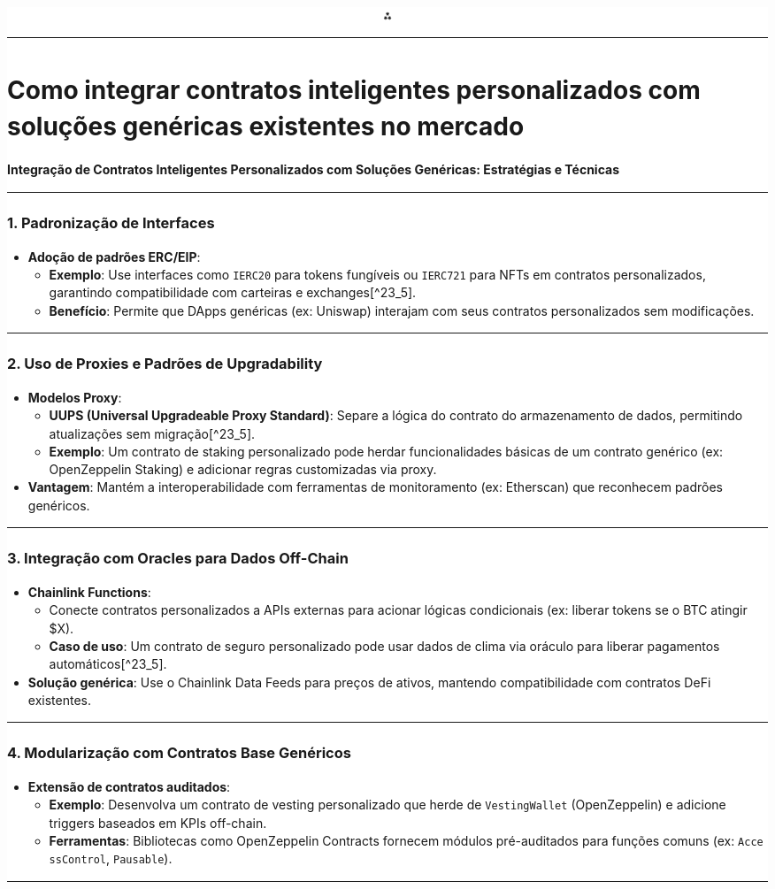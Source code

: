 <div style="text-align: center">⁂</div>

[^22_1]: https://www.cidp.pt/revistas/rjlb/2018/6/2018_06_2771_2808.pdf
[^22_2]: https://fenix.tecnico.ulisboa.pt/downloadFile/563345090420846/Tese%20Mestrado%20-%20Jodelismarko.pdf
[^22_3]: https://kriptomat.io/pt/blockchain/o-que-e-contrato-inteligente/
[^22_4]: https://www.teses.usp.br/teses/disponiveis/2/2131/tde-16112022-130402/publico/6767601MIO.pdf
[^22_5]: https://www.serasaexperian.com.br/blog-pme/tipos-de-criptografia-conheca-e-proteja-seus-negocios/
[^22_6]: https://repositorio.animaeducacao.com.br/bitstreams/91066ca7-ced7-4260-b9db-8eb4aa07dbda/download
[^22_7]: https://repositorio.idp.edu.br/bitstream/123456789/4652/1/Tese_LEANDRO%20OLIVEIRA%20GOBBO_Doutorado_2022.pdf
[^22_8]: https://repositorio-aberto.up.pt/bitstream/10216/136462/2/500000.pdf

---

# Como integrar contratos inteligentes personalizados com soluções genéricas existentes no mercado

**Integração de Contratos Inteligentes Personalizados com Soluções Genéricas: Estratégias e Técnicas**

---

### **1. Padronização de Interfaces**  
- **Adoção de padrões ERC/EIP**:  
  - **Exemplo**: Use interfaces como `IERC20` para tokens fungíveis ou `IERC721` para NFTs em contratos personalizados, garantindo compatibilidade com carteiras e exchanges[^23_5].  
  - **Benefício**: Permite que DApps genéricas (ex: Uniswap) interajam com seus contratos personalizados sem modificações.  

---

### **2. Uso de Proxies e Padrões de Upgradability**  
- **Modelos Proxy**:  
  - **UUPS (Universal Upgradeable Proxy Standard)**: Separe a lógica do contrato do armazenamento de dados, permitindo atualizações sem migração[^23_5].  
  - **Exemplo**: Um contrato de staking personalizado pode herdar funcionalidades básicas de um contrato genérico (ex: OpenZeppelin Staking) e adicionar regras customizadas via proxy.  
- **Vantagem**: Mantém a interoperabilidade com ferramentas de monitoramento (ex: Etherscan) que reconhecem padrões genéricos.

---

### **3. Integração com Oracles para Dados Off-Chain**  
- **Chainlink Functions**:  
  - Conecte contratos personalizados a APIs externas para acionar lógicas condicionais (ex: liberar tokens se o BTC atingir $X).  
  - **Caso de uso**: Um contrato de seguro personalizado pode usar dados de clima via oráculo para liberar pagamentos automáticos[^23_5].  
- **Solução genérica**: Use o Chainlink Data Feeds para preços de ativos, mantendo compatibilidade com contratos DeFi existentes.

---

### **4. Modularização com Contratos Base Genéricos**  
- **Extensão de contratos auditados**:  
  - **Exemplo**: Desenvolva um contrato de vesting personalizado que herde de `VestingWallet` (OpenZeppelin) e adicione triggers baseados em KPIs off-chain.  
  - **Ferramentas**: Bibliotecas como OpenZeppelin Contracts fornecem módulos pré-auditados para funções comuns (ex: `AccessControl`, `Pausable`).  

---

[^1_1]: https://pt.linkedin.com/pulse/qual-%C3%A9-diferen%C3%A7a-entre-programador-e-desenvolvedor-bruno-santana
[^1_2]: https://www.dio.me/articles/programador-desenvolvedor-ou-engenheiro-de-software-qual-a-diferenca
[^1_3]: https://fullture.com/diferencas_entre_programador_e_desenvolvedor/
[^1_4]: https://www.reddit.com/r/brdev/comments/1c04eb4/perguntar_pra_voc%C3%AAs_qual_a_diferen%C3%A7a_entre/
[^1_5]: https://www.tabnews.com.br/MatheusManuel/aprenda-a-diferenca-entre-programador-e-desenvolver
[^1_6]: https://www.dio.me/articles/programador-vs-desenvolvedor-de-software-qual-a-diferenca-d26ed615e5a2
[^1_7]: https://www.sitesrecife.com/blog/qual-e-a-diferenca-entre-programador-e-desenvolvedor
[^1_8]: https://clickweb.com.br/post/121/saiba-as-diferencas-entre-programador-e-desenvolvedor
[^1_9]: https://querobolsa.com.br/carreiras-e-profissoes/programador
[^1_10]: https://escolakoru.com.br/blog/post/qual-a-diferenca-entre-desenvolvedora-e-programadora
[^1_11]: https://www.youtube.com/watch?v=ue-WL9e2n08
[^1_12]: https://www.dio.me/en/articles/programador-vs-desenvolvedor-de-software-qual-a-diferenca-d26ed615e5a2
[^2_1]: https://pt.stackoverflow.com/questions/153524/habilitar-e-desabilitar-um-bot%C3%A3o
[^2_2]: https://www.loopnerd.com.br/codigos-css-prontos/toggle-switch-html-css/
[^2_3]: https://www.mxcursos.com/blog/criando-botao-estilo-interruptor-com-css3/
[^2_4]: https://www.youtube.com/watch?v=Q4uZUKiBY5M
[^2_5]: https://blog.marcusoliveiradev.com.br/botoes-html-css-html-botoes-personalizados-como-fazer/
[^2_6]: https://cursos.alura.com.br/forum/topico-habitar-desabilitar-botao-65202
[^2_7]: https://www.brasilcode.com.br/35-botoes-css-com-animacao/
[^2_8]: https://developer.mozilla.org/pt-BR/docs/Web/HTML/Element/input/button
[^2_9]: https://pt.stackoverflow.com/questions/162291/como-criar-um-bot%C3%A3o-toggle-on-e-toggle-off
[^2_10]: https://www.freecodecamp.org/portuguese/news/tutorial-sobre-button-onclick-em-html-e-evento-de-clique-em-javascript/
[^2_11]: https://www.devmedia.com.br/html-button-aprenda-como-aplicar-a-tag-button-em-paginas-e-formularios/43495
[^2_12]: https://www.w3schools.com/howto/howto_css_switch.asp
[^2_13]: https://www.youtube.com/watch?v=zppGEwyViNY
[^2_14]: https://www.youtube.com/watch?v=LCdccLIoiGc
[^2_15]: https://www.youtube.com/watch?v=0rsPncFF2N4
[^2_16]: https://www.reddit.com/r/webdev/comments/10qtxrw/how_would_you_implement_this_onoff_toggle_to/?tl=pt-br
[^2_17]: https://www.youtube.com/watch?v=t1bWptJUmmk
[^2_18]: https://codepen.io/vmussato/pen/MBazeg
[^2_19]: https://developer.mozilla.org/pt-BR/docs/Web/CSS/:disabled
[^2_20]: https://developer.mozilla.org/pt-BR/docs/Web/CSS/:active
[^3_1]: https://stackoverflow.com/questions/72619405/how-to-fix-a-form-label-must-be-associated-with-a-control-eslint
[^3_2]: https://github.com/jsx-eslint/eslint-plugin-jsx-a11y/issues/759
[^3_3]: https://community.sonarsource.com/t/web-s6853-a-form-label-must-be-associated-with-a-control/112370
[^3_4]: https://developer.mozilla.org/en-US/docs/Web/HTML/Reference/Elements/label
[^3_5]: https://excellentwebcheck.com/blogs/how-to-fix-label-has-associated-control
[^3_6]: https://bobbyhadz.com/blog/form-label-must-be-associated-with-control
[^3_7]: https://stackoverflow.com/questions/62306461/label-must-have-associated-control
[^3_8]: https://github.com/jsx-eslint/eslint-plugin-jsx-a11y/issues/1005
[^3_9]: https://www.w3.org/TR/2014/NOTE-WCAG20-TECHS-20140408/H44
[^3_10]: https://ds.gpii.net/content/jsx-a11y-returning-form-label-must-have-associated-control-when-there-htmlfor
[^3_11]: https://html-validate.org/rules/multiple-labeled-controls.html
[^3_12]: https://www.sitelint.com/docs/accessibility/missing-defined-or-incorrectly-associated-form-control-for-label
[^3_13]: https://rocketvalidator.com/html-validation/the-element-label-must-not-appear-as-a-descendant-of-the-label-element
[^3_14]: https://equalizedigital.com/accessibility-checker/empty-missing-form-label/
[^3_15]: https://github.com/jsx-eslint/eslint-plugin-jsx-a11y/issues/552
[^6_1]: https://developer.mozilla.org/pt-BR/docs/Web/HTML/Element/input/checkbox
[^6_2]: https://pt.stackoverflow.com/questions/277235/como-criar-um-bot%C3%A3o-toggle-com-input-checkbox-sem-usar-o-elemento-label
[^6_3]: https://web.dev/learn/accessibility/aria-html
[^6_4]: https://www.acessibilidade.gov.pt/tutorial/formularios-acessiveis-utilizando-as-wcag2-0/
[^6_5]: https://www.alura.com.br/artigos/acessibilidade
[^6_6]: https://cta-ifrs.github.io/Web-para-Todos/exemplos/
[^6_7]: https://drupal.org.br/sites/default/files/documents/2021-09/Dicas%20de%20Acessibilidade%20na%20Web%20%23PraCegoVer.pdf
[^6_8]: https://web.dev/articles/labels-and-text-alternatives
[^7_1]: https://blog.mexc.com/pt/what-is-a-smart-contract/
[^7_2]: https://www.moonpay.com/pt-br/learn/blockchain/what-are-cross-chain-bridges
[^7_3]: https://www.mb.com.br/economia-digital/tecnologia/smart-contracts/
[^7_4]: https://mittechreview.com.br/como-a-evolucao-dos-contratos-inteligentes-em-blockchain-tornou-possivel-o-surgimento-das-financas-descentralizadas/
[^7_5]: https://academy.binance.com/pt/articles/what-s-a-blockchain-bridge
[^7_6]: https://www.computerweekly.com/br/definicoe/Blockchain
[^7_7]: https://br.bitdegree.org/crypto/aprender/ponte-de-blockchain
[^7_8]: https://coinmarketcap.com/academy/pt/glossary/bridges
[^8_1]: https://holdmerc.com.br/blog/pontes-blockchain-bridges-o-que-sao-e-como-funcionam/
[^8_2]: https://www.moonpay.com/pt-br/learn/blockchain/what-are-cross-chain-bridges
[^8_3]: https://www.mynt.com.br/academy/guia-para-iniciantes/o-que-sao-bridges-em-blockchain-e-como-elas-facilitam-a-interoperabilidade/
[^8_4]: https://help.coinbase.com/pt-br/wallet/bridging
[^8_5]: https://plisio.net/pt/blog/what-are-cross-chain-bridges-a-detailed-guide
[^8_6]: https://ethereum.org/pt-br/bridges/
[^8_7]: https://aws.amazon.com/pt/what-is/blockchain/
[^8_8]: http://akeloo.com.br/glossario-cripto/bridges/
[^10_1]: https://www.infomoney.com.br/guias/smart-contracts/
[^10_2]: https://www.hostmidia.com.br/blog/smart-contract/
[^10_3]: https://institutopropague.org/tecnologia-e-dados/smart-contracts-o-que-sao-e-como-eles-funcionam/
[^10_4]: https://pt.wikipedia.org/wiki/Contrato_inteligente
[^10_5]: https://www.kaspersky.com.br/resource-center/definitions/what-are-smart-contracts
[^10_6]: https://www.coinbase.com/pt-br/learn/crypto-basics/what-is-a-smart-contract
[^10_7]: https://www.migalhas.com.br/depeso/367083/o-que-sao-contratos-inteligentes-smart-contracts
[^10_8]: https://morethandigital.info/pt-pt/o-que-sao-contratos-inteligentes-smart-contract-compreender-os-contratos-sobre-a-cadeia-de-bloqueio/
[^11_1]: https://captadores.org.br/captamos/entenda-o-que-e-contrato-de-doacao/
[^11_2]: https://www.bitget.com/pt/how-to-buy/wallet/boi-the-bear-avax_c
[^11_3]: https://elpidiodonizetti.com.br/doacao-especies-limites-e-o-posicionamento-da-jurisprudencia/
[^11_4]: https://www.jusbrasil.com.br/doutrina/secao/4-contrato-de-doacao-direito-civil-contratos/1355224967
[^11_5]: https://www.binance.com/pt-BR/price/ethereum
[^12_1]: https://blog.mexc.com/pt/what-is-etherscan/
[^12_2]: https://www.infomoney.com.br/guias/smart-contracts/
[^12_3]: https://www.okx.com/pt-br/learn/what-are-block-explorers
[^12_4]: https://brasilbitcoin.com.br/blog/block-explorer/
[^12_5]: https://blog.mexc.com/pt/what-is-a-smart-contract/
[^12_6]: https://posdigital.pucpr.br/blog/smart-contracts
[^12_7]: https://www.feedz.com.br/blog/contratos-inteligentes/
[^12_8]: https://www.coinbase.com/pt-br/learn/crypto-glossary/what-is-etherscan-and-how-to-use-it
[^13_1]: https://support.metamask.io/pt-br/manage-crypto/tokens/user-guide-transactions-and-failed-transactions/
[^13_2]: https://support.metamask.io/pt-br/manage-crypto/move-crypto/swap/user-guide-swaps/
[^13_3]: https://academy.bit2me.com/pt/que-es-metamask-la-forma-mas-facil-de-usar-dapps/
[^13_4]: https://pt.w3d.community/panegali/escreva-um-contrato-inteligente-com-o-chatgpt-metamask-infura-e-o-truffle-2obp
[^13_5]: https://blog.mexc.com/pt/what-is-a-smart-contract/
[^13_6]: https://pt.w3d.community/aiengineer13/interagindo-com-um-contrato-inteligente-da-ethereum-58dk
[^13_7]: https://phemex.com/pt/academy/metamask
[^13_8]: https://www.reddit.com/r/Metamask/comments/tx9mrx/how_smart_contracts_work/?tl=pt-br
[^14_1]: https://www.infomoney.com.br/guias/exchange-descentralizada-dex/
[^14_2]: https://academy.bit2me.com/pt/exchange-descentralizado-dex/
[^14_3]: https://crypto.com/pt/university/what-is-a-crypto-dex
[^14_4]: https://www.mb.com.br/economia-digital/tecnologia/smart-contracts/
[^14_5]: https://blog.genialinvestimentos.com.br/dex/
[^14_6]: https://kriptomat.io/pt/blockchain/o-que-e-contrato-inteligente/
[^14_7]: https://monnos.com/br/blog/exchanges-descentralizadas-dex/
[^14_8]: https://www.infomoney.com.br/guias/smart-contracts/
[^15_1]: https://www.ioepa.com.br/pages/2013/2013.05.14.DOE.pdf
[^15_2]: https://b2broker.com/pt/library/what-are-smart-contracts/
[^15_3]: https://pt.linkedin.com/advice/3/how-can-you-customize-smart-contract-development-your-otzzf?lang=pt
[^15_4]: https://societariodigital.com.br/contratos-inteligentes/
[^15_5]: https://innowise.com/pt/servicos/blockchain/desenvolvimento-smart-contracts/
[^15_6]: https://www.arsesp.sp.gov.br/Documentosgerais/PPP%20Escolas%20-%20ANEXOS%20-%20Lote%20Oeste%20-%20Assinada.pdf
[^15_7]: https://www.agorainvest.com.br/uploads/Avisos/manual-agoe-2017-reapresenta%C3%A7%C3%A3o-12-04.pdf
[^15_8]: https://uscs.edu.br/wp-content/uploads/2024/03/31a-CARTA-DE-CONJUNTURA-DA-USCS-25-marco-2025_250324_155054.pdf
[^15_9]: https://portal.unimar.br/site/public/pdf/simposios/XII_VIII-1.pdf
[^15_10]: https://governancadeterras.com.br/wp-content/uploads/2017/10/dimensoes_do_agronegocio_brasileiro.pdf
[^15_11]: https://www.empiricus.com.br/explica/smart-contracts/
[^15_12]: https://www.totvs.com/blog/gestao-juridica/smart-contracts/
[^15_13]: https://rfonseca.adv.br/blog/governanca-corporativa/contrato-de-vesting/
[^15_14]: https://eductec.com.br/monolitica/
[^15_15]: https://www.docusign.com/pt-br/blog/contratos-inteligentes
[^16_1]: https://mitsloanreview.com.br/web3-sua-essencia-nao-e-so-tecnologia/
[^16_2]: https://books-sol.sbc.org.br/index.php/sbc/catalog/download/77/329/585?inline=1
[^16_3]: https://neigrando.com/tag/contratos-inteligentes/
[^16_4]: https://repositorio.ufmg.br/bitstream/1843/68078/2/CONTRATOS%20INTELIGENTES%20NA%20BLOCKCHAIN_%20VALIDADE%20E%20RESTRI%C3%87%C3%95ES.pdf
[^16_5]: https://www.totvs.com/blog/gestao-para-assinatura-de-documentos/contratos-inteligentes/
[^16_6]: https://www.instagram.com/tiexames/reel/DFWMCrSytRE/
[^16_7]: https://periodicos.unb.br/index.php/RICI/article/download/47596/36587/152776
[^18_1]: https://journal.nuped.com.br/index.php/revista/article/view/511
[^18_2]: https://www.migalhas.com.br/depeso/416520/revolucao-do-contrato-inteligente-ia-no-direito-civil-brasileiro
[^18_3]: https://bdta.abcd.usp.br/directbitstream/f2572eeb-0171-4038-bae1-371c0f5c8ae1/Thales_Gon%C3%A7alves_Primo_Monografia.pdf
[^18_4]: https://www.migalhas.com.br/depeso/403643/smart-contracts-desafios-para-a-sua-regulacao
[^18_5]: https://pt.linkedin.com/pulse/ascens%C3%A3o-dos-contratos-inteligentes-reflex%C3%B5es-sobre-os-s%C3%ADlvio-campos-3fgmf
[^18_6]: https://repositorio.ufrn.br/bitstream/123456789/54427/1/ContratosInteligentes_Fernandes_2023.pdf
[^18_7]: https://revista.cgu.gov.br/Revista_da_CGU/article/download/534/367/3666
[^18_8]: https://psico-smart.com/pt/blogs/blog-quais-sao-os-desafios-enfrentados-pelas-empresas-ao-integrar-um-sistema-de-recrutamento-e-selecao-ats-com-outras-ferramentas-de-recursos-humanos-135269
[^19_1]: https://pt.linkedin.com/advice/1/how-can-you-use-smart-contracts-web3-skills-web3?lang=pt
[^19_2]: https://www.locaweb.com.br/blog/temas/codigo-aberto/web3/
[^19_3]: https://aws.amazon.com/pt/what-is/web3/
[^19_4]: https://www.mb.com.br/economia-digital/tecnologia/smart-contracts/
[^19_5]: https://www.hp.com/br-pt/shop/tech-takes/o-que-e-web3
[^19_6]: https://www.moonpay.com/pt-br/learn/blockchain/what-are-smart-contracts
[^19_7]: https://www.coindesk.com/pt-br/learn/what-is-a-smart-contract-audit
[^19_8]: https://www.bity.com.br/blog/entendendo-web3-o-que-e/
[^19_9]: https://tecnoblog.net/responde/o-que-e-web3-saiba-suas-caracteristicas-e-a-diferenca-para-outras-fases-da-internet/
[^20_1]: https://www.mjvinnovation.com/pt-br/blog/web3/
[^20_2]: https://101blockchains.com/pt/exemplos-web-3-0/
[^20_3]: https://www.nordinvestimentos.com.br/blog/web3-o-que-e/
[^20_4]: https://crypto.com/pt/university/smart-contracts
[^20_5]: https://www.locaweb.com.br/blog/temas/codigo-aberto/web3/
[^20_6]: https://geosemfronteiras.org/blog/desvendando-o-mundo-da-web3-uma-visao-abrangente/
[^20_7]: https://allugg.com.br/ti/web3-a-nova-era-da-internet-descentralizada/
[^20_8]: https://pt.w3d.community/panegali/contratos-inteligentes-de-identidade-digital-na-web3-e54
[^21_1]: https://www.mb.com.br/economia-digital/tecnologia/dapps/
[^21_2]: https://mittechreview.com.br/como-a-evolucao-dos-contratos-inteligentes-em-blockchain-tornou-possivel-o-surgimento-das-financas-descentralizadas/
[^21_3]: https://blog.toroinvestimentos.com.br/cripto/dapps/
[^21_4]: https://www.coinbase.com/pt-br/learn/crypto-basics/what-are-decentralized-applications-dapps
[^21_5]: https://globalxetfs.com.br/defi-o-basico%EF%BF%BC/
[^21_6]: https://portaldobitcoin.uol.com.br/saiba-tudo-sobre-os-contratos-inteligentes-e-como-eles-movimentam-o-setor-cripto/
[^21_7]: https://www.bity.com.br/blog/dapps-guia-completo/
[^21_8]: https://kriptobr.com/o-que-sao-contratos-inteligentes/